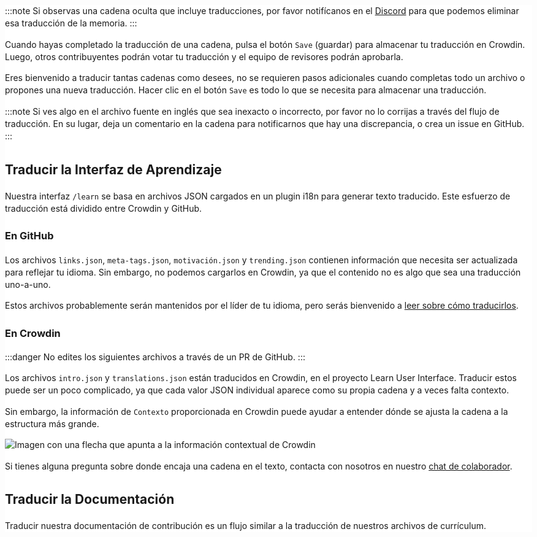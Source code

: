 :::note
Si observas una cadena oculta que incluye traducciones, por favor notifícanos en el [Discord](https://discord.gg/PRyKn3Vbay) para que podemos eliminar esa traducción de la memoria.
:::

Cuando hayas completado la traducción de una cadena, pulsa el botón `Save` (guardar) para almacenar tu traducción en Crowdin. Luego, otros contribuyentes podrán votar tu traducción y el equipo de revisores podrán aprobarla.

Eres bienvenido a traducir tantas cadenas como desees, no se requieren pasos adicionales cuando completas todo un archivo o propones una nueva traducción. Hacer clic en el botón `Save` es todo lo que se necesita para almacenar una traducción.

:::note
Si ves algo en el archivo fuente en inglés que sea inexacto o incorrecto, por favor no lo corrijas a través del flujo de traducción. En su lugar, deja un comentario en la cadena para notificarnos que hay una discrepancia, o crea un issue en GitHub.
:::

## Traducir la Interfaz de Aprendizaje

Nuestra interfaz `/learn` se basa en archivos JSON cargados en un plugin i18n para generar texto traducido. Este esfuerzo de traducción está dividido entre Crowdin y GitHub.

### En GitHub

Los archivos `links.json`, `meta-tags.json`, `motivación.json` y `trending.json` contienen información que necesita ser actualizada para reflejar tu idioma. Sin embargo, no podemos cargarlos en Crowdin, ya que el contenido no es algo que sea una traducción uno-a-uno.

Estos archivos probablemente serán mantenidos por el líder de tu idioma, pero serás bienvenido a [leer sobre cómo traducirlos](language-lead-handbook).

### En Crowdin

:::danger
No edites los siguientes archivos a través de un PR de GitHub.
:::

Los archivos `intro.json` y `translations.json` están traducidos en Crowdin, en el proyecto Learn User Interface. Traducir estos puede ser un poco complicado, ya que cada valor JSON individual aparece como su propia cadena y a veces falta contexto.

Sin embargo, la información de `Contexto` proporcionada en Crowdin puede ayudar a entender dónde se ajusta la cadena a la estructura más grande.

![Imagen con una flecha que apunta a la información contextual de Crowdin](https://contribute.freecodecamp.org/images/crowdin/context.png)

Si tienes alguna pregunta sobre donde encaja una cadena en el texto, contacta con nosotros en nuestro [chat de colaborador](https://discord.gg/PRyKn3Vbay).

## Traducir la Documentación

Traducir nuestra documentación de contribución es un flujo similar a la traducción de nuestros archivos de currículum.
